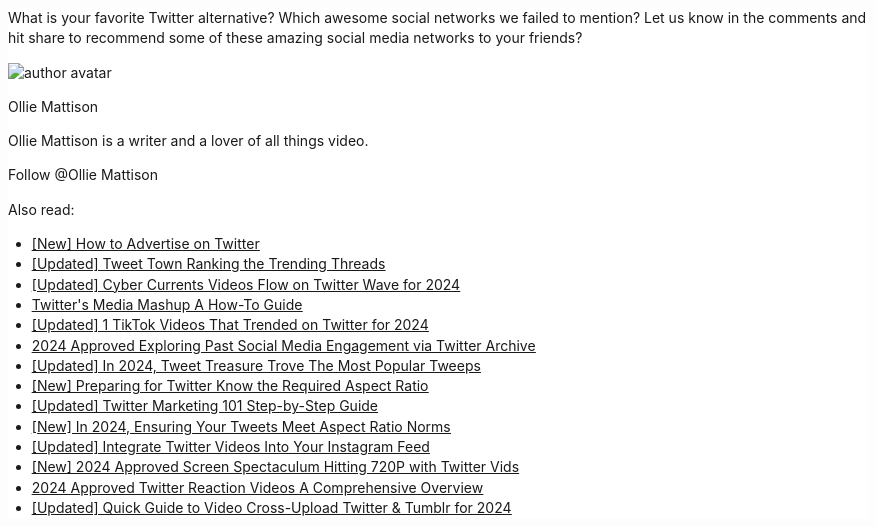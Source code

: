 What is your favorite Twitter alternative? Which awesome social networks we failed to mention? Let us know in the comments and hit share to recommend some of these amazing social media networks to your friends?

![author avatar](https://images.wondershare.com/filmora/article-images/ollie-mattison.jpg)

Ollie Mattison

Ollie Mattison is a writer and a lover of all things video.

Follow @Ollie Mattison

<ins class="adsbygoogle"
     style="display:block"
     data-ad-format="autorelaxed"
     data-ad-client="ca-pub-7571918770474297"
     data-ad-slot="1223367746"></ins>

<ins class="adsbygoogle"
     style="display:block"
     data-ad-format="autorelaxed"
     data-ad-client="ca-pub-7571918770474297"
     data-ad-slot="1223367746"></ins>



<ins class="adsbygoogle"
     style="display:block"
     data-ad-client="ca-pub-7571918770474297"
     data-ad-slot="8358498916"
     data-ad-format="auto"
     data-full-width-responsive="true"></ins>

<span class="atpl-alsoreadstyle">Also read:</span>
<div><ul>
<li><a href="https://twitter-videos.techidaily.com/new-how-to-advertise-on-twitter/"><u>[New] How to Advertise on Twitter</u></a></li>
<li><a href="https://twitter-videos.techidaily.com/updated-tweet-town-ranking-the-trending-threads/"><u>[Updated] Tweet Town  Ranking the Trending Threads</u></a></li>
<li><a href="https://twitter-videos.techidaily.com/updated-cyber-currents-videos-flow-on-twitter-wave-for-2024/"><u>[Updated] Cyber Currents  Videos Flow on Twitter Wave for 2024</u></a></li>
<li><a href="https://twitter-videos.techidaily.com/twitters-media-mashup-a-how-to-guide/"><u>Twitter's Media Mashup  A How-To Guide</u></a></li>
<li><a href="https://twitter-videos.techidaily.com/updated-1-tiktok-videos-that-trended-on-twitter-for-2024/"><u>[Updated] 1 TikTok Videos That Trended on Twitter for 2024</u></a></li>
<li><a href="https://twitter-videos.techidaily.com/2024-approved-exploring-past-social-media-engagement-via-twitter-archive/"><u>2024 Approved  Exploring Past Social Media Engagement via Twitter Archive</u></a></li>
<li><a href="https://twitter-videos.techidaily.com/updated-in-2024-tweet-treasure-trove-the-most-popular-tweeps/"><u>[Updated] In 2024, Tweet Treasure Trove  The Most Popular Tweeps</u></a></li>
<li><a href="https://twitter-videos.techidaily.com/new-preparing-for-twitter-know-the-required-aspect-ratio/"><u>[New] Preparing for Twitter  Know the Required Aspect Ratio</u></a></li>
<li><a href="https://twitter-videos.techidaily.com/updated-twitter-marketing-101-step-by-step-guide/"><u>[Updated] Twitter Marketing 101  Step-by-Step Guide</u></a></li>
<li><a href="https://twitter-videos.techidaily.com/new-in-2024-ensuring-your-tweets-meet-aspect-ratio-norms/"><u>[New] In 2024, Ensuring Your Tweets Meet Aspect Ratio Norms</u></a></li>
<li><a href="https://twitter-videos.techidaily.com/updated-integrate-twitter-videos-into-your-instagram-feed/"><u>[Updated] Integrate Twitter Videos Into Your Instagram Feed</u></a></li>
<li><a href="https://twitter-videos.techidaily.com/new-2024-approved-screen-spectaculum-hitting-720p-with-twitter-vids/"><u>[New] 2024 Approved  Screen Spectaculum  Hitting 720P with Twitter Vids</u></a></li>
<li><a href="https://twitter-videos.techidaily.com/2024-approved-twitter-reaction-videos-a-comprehensive-overview/"><u>2024 Approved  Twitter Reaction Videos  A Comprehensive Overview</u></a></li>
<li><a href="https://twitter-videos.techidaily.com/updated-quick-guide-to-video-cross-upload-twitter-and-tumblr-for-2024/"><u>[Updated] Quick Guide to Video Cross-Upload  Twitter & Tumblr for 2024</u></a></li>